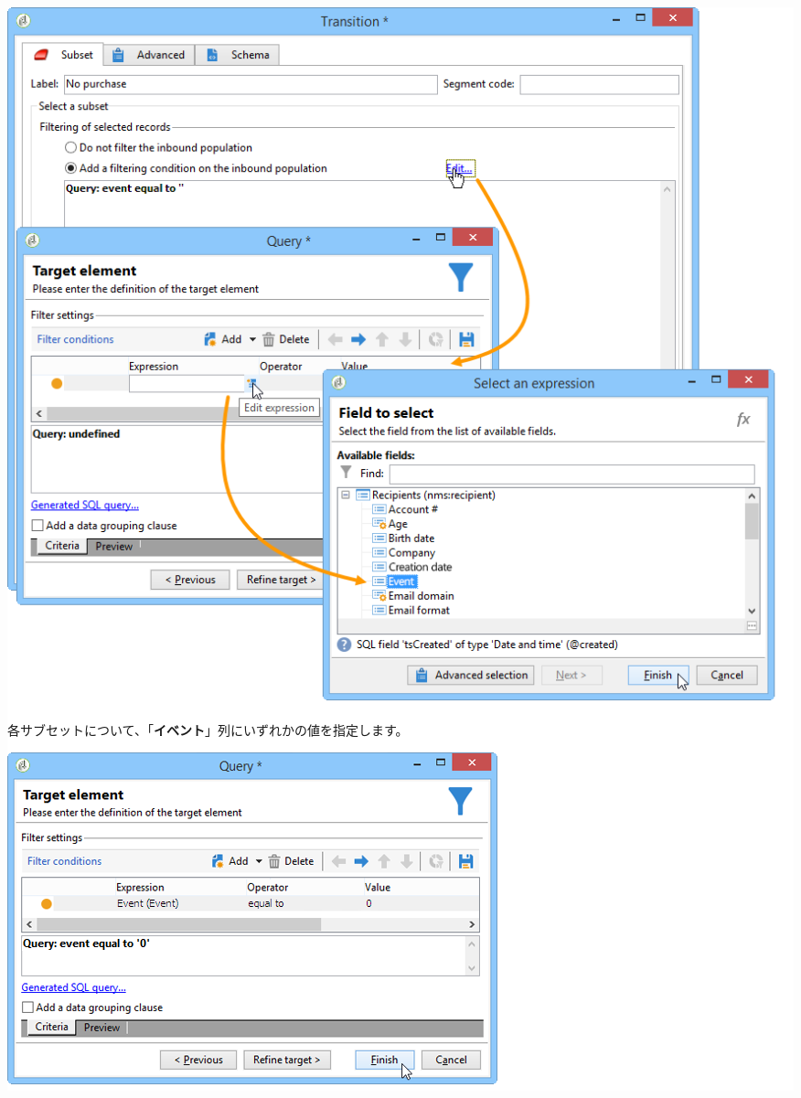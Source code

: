    ![](assets/s_advuser_load_file_sample_4.png)

   各サブセットについて、「**イベント**」列にいずれかの値を指定します。

   ![](assets/s_advuser_load_file_sample_5.png)
